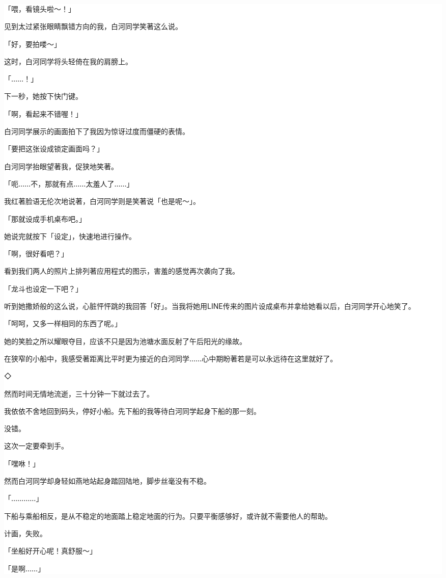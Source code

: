 「喂，看镜头啦～！」

见到太过紧张眼睛飘错方向的我，白河同学笑著这么说。

「好，要拍喽～」

这时，白河同学将头轻倚在我的肩膀上。

「……！」

下一秒，她按下快门键。

「啊，看起来不错喔！」

白河同学展示的画面拍下了我因为惊讶过度而僵硬的表情。

「要把这张设成锁定画面吗？」

白河同学抬眼望著我，促狭地笑著。

「呃……不，那就有点……太羞人了……」

我红著脸语无伦次地说著，白河同学则是笑著说「也是呢～」。

「那就设成手机桌布吧。」

她说完就按下「设定」，快速地进行操作。

「啊，很好看吧？」

看到我们两人的照片上排列著应用程式的图示，害羞的感觉再次袭向了我。

「龙斗也设定一下吧？」

听到她撒娇般的这么说，心脏怦怦跳的我回答「好」。当我将她用LINE传来的图片设成桌布并拿给她看以后，白河同学开心地笑了。

「呵呵，又多一样相同的东西了呢。」

她的笑脸之所以耀眼夺目，应该不只是因为池塘水面反射了午后阳光的缘故。

在狭窄的小船中，我感受著距离比平时更为接近的白河同学……心中期盼著若是可以永远待在这里就好了。

◇

然而时间无情地流逝，三十分钟一下就过去了。

我依依不舍地回到码头，停好小船。先下船的我等待白河同学起身下船的那一刻。

没错。

这次一定要牵到手。

「嘿咻！」

然而白河同学却身轻如燕地站起身踏回陆地，脚步丝毫没有不稳。

「…………」

下船与乘船相反，是从不稳定的地面踏上稳定地面的行为。只要平衡感够好，或许就不需要他人的帮助。

计画，失败。

「坐船好开心呢！真舒服～」

「是啊……」
